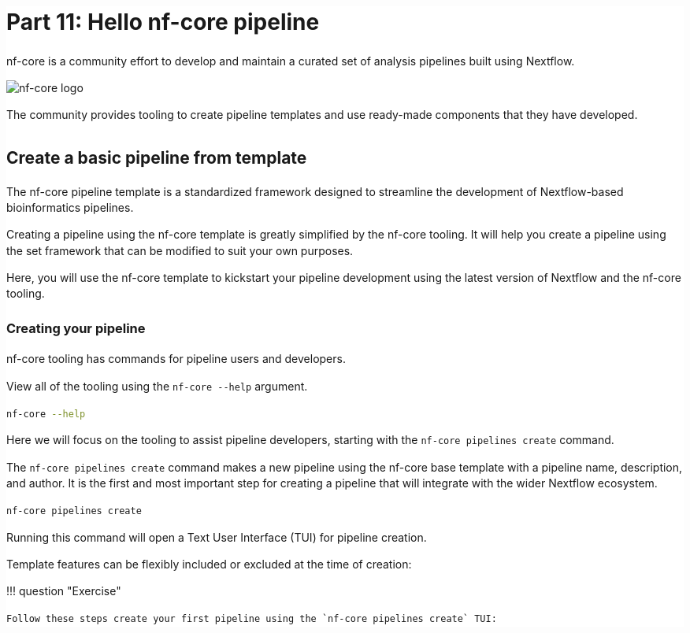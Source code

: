 # Part 11: Hello nf-core pipeline

nf-core is a community effort to develop and maintain a curated set of analysis pipelines built using Nextflow.

![nf-core logo](../nf_customize/img/nf-core-logo.png)

The community provides tooling to create pipeline templates and use ready-made components that they have developed. 

## Create a basic pipeline from template

The nf-core pipeline template is a standardized framework designed to streamline the development of Nextflow-based bioinformatics pipelines.

Creating a pipeline using the nf-core template is greatly simplified by the nf-core tooling. It will help you create a pipeline using the set framework that can be modified to suit your own purposes.

Here, you will use the nf-core template to kickstart your pipeline development using the latest version of Nextflow and the nf-core tooling.

### Creating your pipeline

nf-core tooling has commands for pipeline users and developers.

View all of the tooling using the `nf-core --help` argument.

```bash
nf-core --help
```

Here we will focus on the tooling to assist pipeline developers, starting with the `nf-core pipelines create` command.

The `nf-core pipelines create` command makes a new pipeline using the nf-core base template with a pipeline name, description, and author. It is the first and most important step for creating a pipeline that will integrate with the wider Nextflow ecosystem.

```bash
nf-core pipelines create
```

Running this command will open a Text User Interface (TUI) for pipeline creation.


<div style="text-align: center;">
    <iframe width="560" height="315" src="https://www.youtube.com/embed/VwjXNXONHlY?si=d0HkFSISnKn76TeI" title="YouTube video player" frameborder="0" allow="accelerometer; autoplay; clipboard-write; encrypted-media; gyroscope; picture-in-picture; web-share" allowfullscreen="" data-ruffle-polyfilled=""></iframe>
</div>

Template features can be flexibly included or excluded at the time of creation:

!!! question "Exercise"

    Follow these steps create your first pipeline using the `nf-core pipelines create` TUI:
